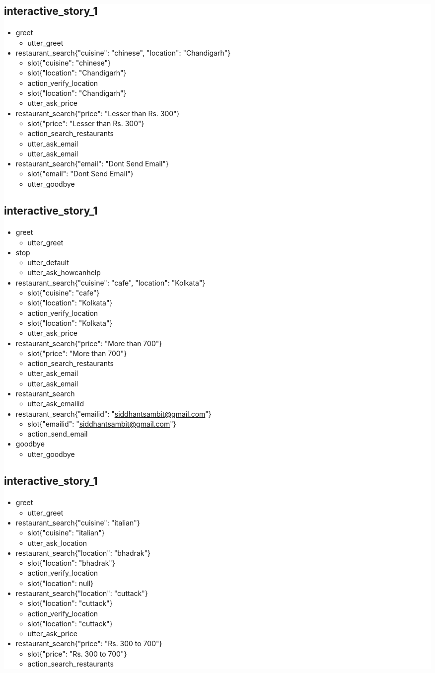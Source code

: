 ## interactive_story_1
* greet
    - utter_greet
* restaurant_search{"cuisine": "chinese", "location": "Chandigarh"}
    - slot{"cuisine": "chinese"}
    - slot{"location": "Chandigarh"}
    - action_verify_location
    - slot{"location": "Chandigarh"}
    - utter_ask_price
* restaurant_search{"price": "Lesser than Rs. 300"}
    - slot{"price": "Lesser than Rs. 300"}
    - action_search_restaurants
    - utter_ask_email
    - utter_ask_email
* restaurant_search{"email": "Dont Send Email"}
    - slot{"email": "Dont Send Email"}
    - utter_goodbye

## interactive_story_1
* greet
    - utter_greet
* stop
    - utter_default
    - utter_ask_howcanhelp
* restaurant_search{"cuisine": "cafe", "location": "Kolkata"}
    - slot{"cuisine": "cafe"}
    - slot{"location": "Kolkata"}
    - action_verify_location
    - slot{"location": "Kolkata"}
    - utter_ask_price
* restaurant_search{"price": "More than 700"}
    - slot{"price": "More than 700"}
    - action_search_restaurants
    - utter_ask_email
    - utter_ask_email
* restaurant_search
    - utter_ask_emailid
* restaurant_search{"emailid": "siddhantsambit@gmail.com"}
    - slot{"emailid": "siddhantsambit@gmail.com"}
    - action_send_email
* goodbye
    - utter_goodbye

## interactive_story_1
* greet
    - utter_greet
* restaurant_search{"cuisine": "italian"}
    - slot{"cuisine": "italian"}
    - utter_ask_location
* restaurant_search{"location": "bhadrak"}
    - slot{"location": "bhadrak"}
    - action_verify_location
    - slot{"location": null}
* restaurant_search{"location": "cuttack"}
    - slot{"location": "cuttack"}
    - action_verify_location
    - slot{"location": "cuttack"}
    - utter_ask_price
* restaurant_search{"price": "Rs. 300 to 700"}
    - slot{"price": "Rs. 300 to 700"}
    - action_search_restaurants